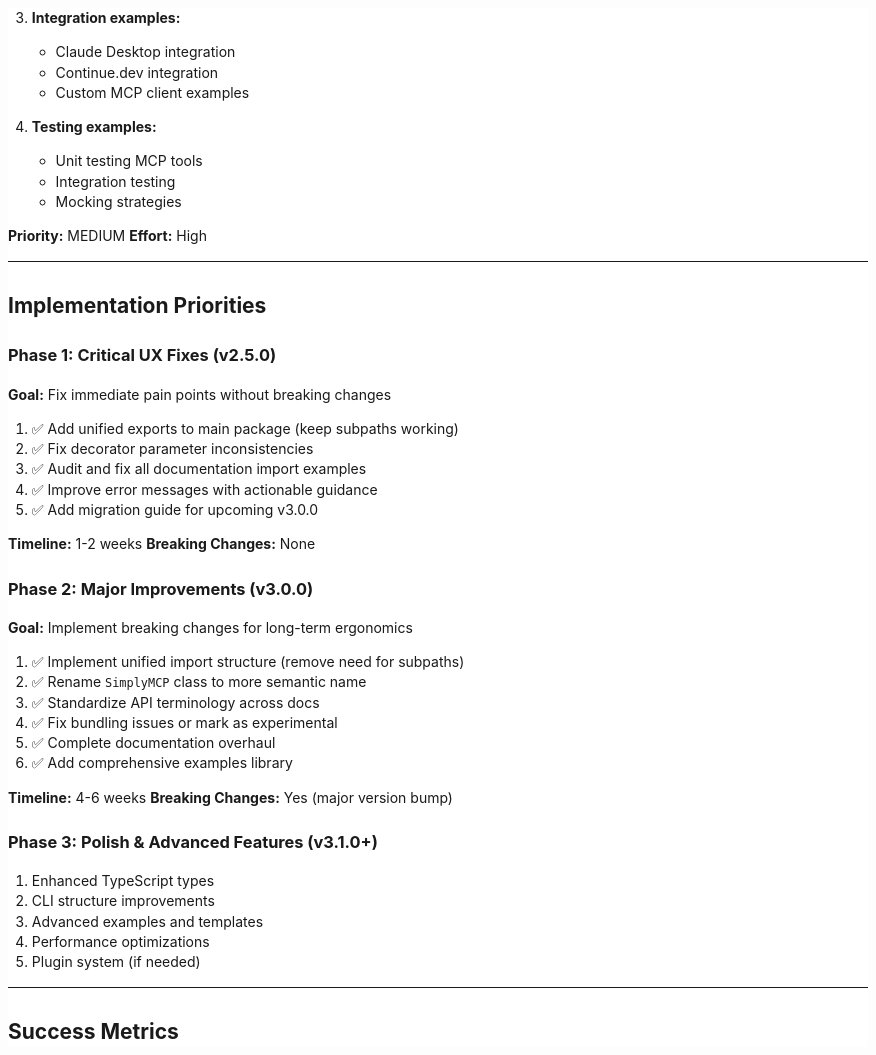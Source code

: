 3. **Integration examples:**
   - Claude Desktop integration
   - Continue.dev integration
   - Custom MCP client examples

4. **Testing examples:**
   - Unit testing MCP tools
   - Integration testing
   - Mocking strategies

**Priority:** MEDIUM
**Effort:** High

---

## Implementation Priorities

### Phase 1: Critical UX Fixes (v2.5.0)

**Goal:** Fix immediate pain points without breaking changes

1. ✅ Add unified exports to main package (keep subpaths working)
2. ✅ Fix decorator parameter inconsistencies
3. ✅ Audit and fix all documentation import examples
4. ✅ Improve error messages with actionable guidance
5. ✅ Add migration guide for upcoming v3.0.0

**Timeline:** 1-2 weeks
**Breaking Changes:** None

### Phase 2: Major Improvements (v3.0.0)

**Goal:** Implement breaking changes for long-term ergonomics

1. ✅ Implement unified import structure (remove need for subpaths)
2. ✅ Rename `SimplyMCP` class to more semantic name
3. ✅ Standardize API terminology across docs
4. ✅ Fix bundling issues or mark as experimental
5. ✅ Complete documentation overhaul
6. ✅ Add comprehensive examples library

**Timeline:** 4-6 weeks
**Breaking Changes:** Yes (major version bump)

### Phase 3: Polish & Advanced Features (v3.1.0+)

1. Enhanced TypeScript types
2. CLI structure improvements
3. Advanced examples and templates
4. Performance optimizations
5. Plugin system (if needed)

---

## Success Metrics
